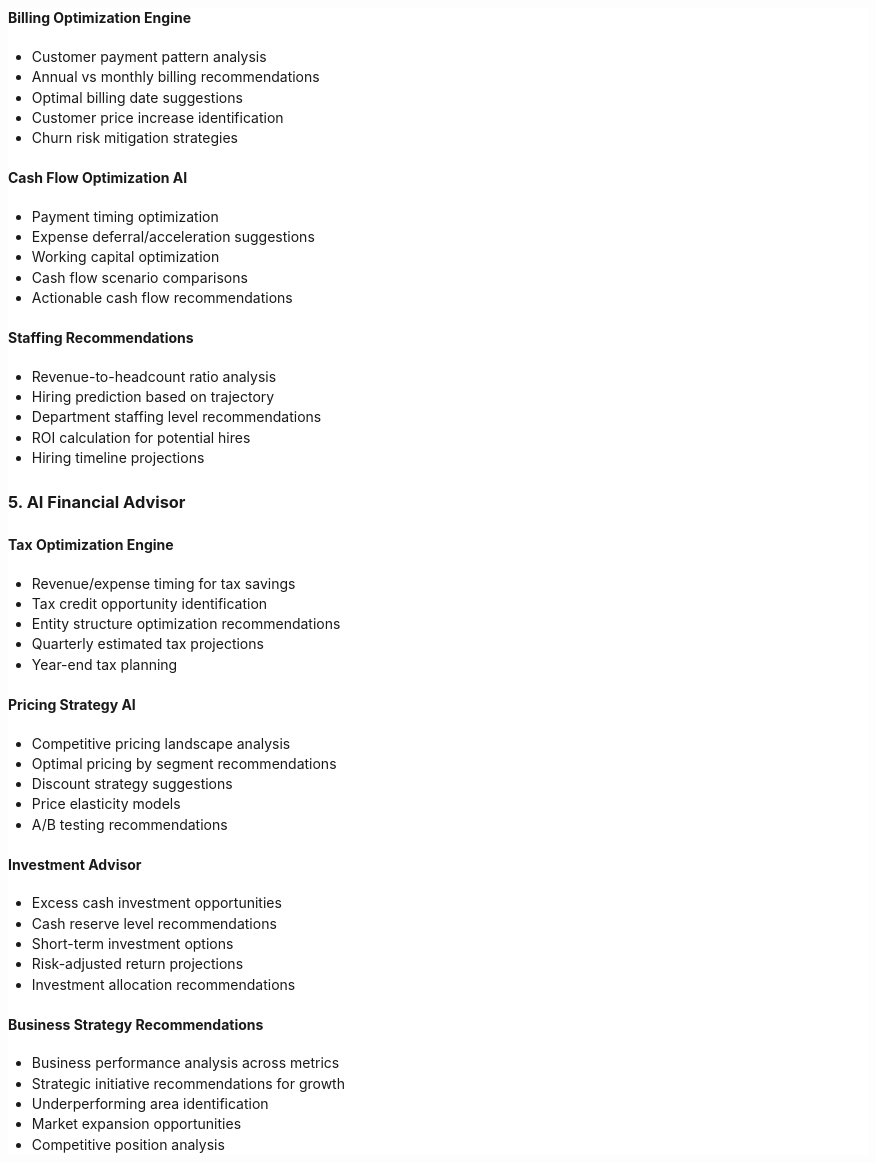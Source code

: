 #### Billing Optimization Engine
- Customer payment pattern analysis
- Annual vs monthly billing recommendations
- Optimal billing date suggestions
- Customer price increase identification
- Churn risk mitigation strategies

#### Cash Flow Optimization AI
- Payment timing optimization
- Expense deferral/acceleration suggestions
- Working capital optimization
- Cash flow scenario comparisons
- Actionable cash flow recommendations

#### Staffing Recommendations
- Revenue-to-headcount ratio analysis
- Hiring prediction based on trajectory
- Department staffing level recommendations
- ROI calculation for potential hires
- Hiring timeline projections

### 5. AI Financial Advisor

#### Tax Optimization Engine
- Revenue/expense timing for tax savings
- Tax credit opportunity identification
- Entity structure optimization recommendations
- Quarterly estimated tax projections
- Year-end tax planning

#### Pricing Strategy AI
- Competitive pricing landscape analysis
- Optimal pricing by segment recommendations
- Discount strategy suggestions
- Price elasticity models
- A/B testing recommendations

#### Investment Advisor
- Excess cash investment opportunities
- Cash reserve level recommendations
- Short-term investment options
- Risk-adjusted return projections
- Investment allocation recommendations

#### Business Strategy Recommendations
- Business performance analysis across metrics
- Strategic initiative recommendations for growth
- Underperforming area identification
- Market expansion opportunities
- Competitive position analysis
